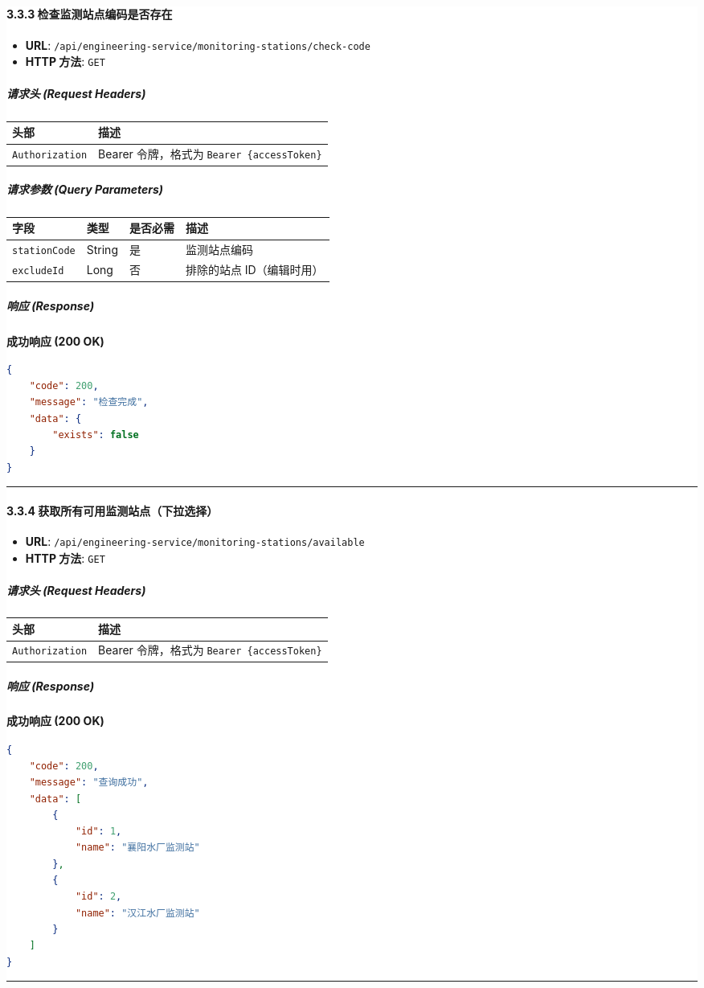
#### 3.3.3 检查监测站点编码是否存在

- **URL**: `/api/engineering-service/monitoring-stations/check-code`
- **HTTP 方法**: `GET`

##### 请求头 (Request Headers)

| 头部            | 描述                                       |
| :-------------- | :----------------------------------------- |
| `Authorization` | Bearer 令牌，格式为 `Bearer {accessToken}` |

##### 请求参数 (Query Parameters)

| 字段          | 类型   | 是否必需 | 描述                      |
| :------------ | :----- | :------- | :------------------------ |
| `stationCode` | String | 是       | 监测站点编码              |
| `excludeId`   | Long   | 否       | 排除的站点 ID（编辑时用） |

##### 响应 (Response)

**成功响应 (200 OK)**

```json
{
	"code": 200,
	"message": "检查完成",
	"data": {
		"exists": false
	}
}
```

---

#### 3.3.4 获取所有可用监测站点（下拉选择）

- **URL**: `/api/engineering-service/monitoring-stations/available`
- **HTTP 方法**: `GET`

##### 请求头 (Request Headers)

| 头部            | 描述                                       |
| :-------------- | :----------------------------------------- |
| `Authorization` | Bearer 令牌，格式为 `Bearer {accessToken}` |

##### 响应 (Response)

**成功响应 (200 OK)**

```json
{
	"code": 200,
	"message": "查询成功",
	"data": [
		{
			"id": 1,
			"name": "襄阳水厂监测站"
		},
		{
			"id": 2,
			"name": "汉江水厂监测站"
		}
	]
}
```

---